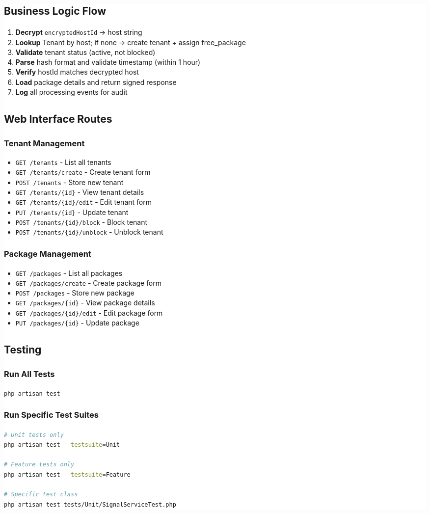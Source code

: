 ## Business Logic Flow

1. **Decrypt** `encryptedHostId` → host string
2. **Lookup** Tenant by host; if none → create tenant + assign free_package  
3. **Validate** tenant status (active, not blocked)
4. **Parse** hash format and validate timestamp (within 1 hour)
5. **Verify** hostId matches decrypted host
6. **Load** package details and return signed response
7. **Log** all processing events for audit

## Web Interface Routes

### Tenant Management
- `GET /tenants` - List all tenants
- `GET /tenants/create` - Create tenant form
- `POST /tenants` - Store new tenant
- `GET /tenants/{id}` - View tenant details
- `GET /tenants/{id}/edit` - Edit tenant form
- `PUT /tenants/{id}` - Update tenant
- `POST /tenants/{id}/block` - Block tenant
- `POST /tenants/{id}/unblock` - Unblock tenant

### Package Management
- `GET /packages` - List all packages
- `GET /packages/create` - Create package form
- `POST /packages` - Store new package
- `GET /packages/{id}` - View package details
- `GET /packages/{id}/edit` - Edit package form
- `PUT /packages/{id}` - Update package

## Testing

### Run All Tests
```bash
php artisan test
```

### Run Specific Test Suites
```bash
# Unit tests only
php artisan test --testsuite=Unit

# Feature tests only  
php artisan test --testsuite=Feature

# Specific test class
php artisan test tests/Unit/SignalServiceTest.php
```
